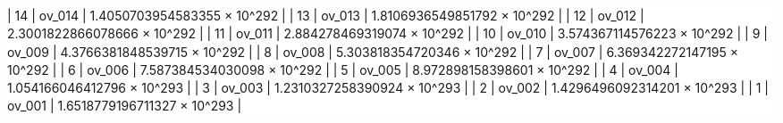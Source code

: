 | 14 | ov_014 | 1.4050703954583355 × 10^292 |
| 13 | ov_013 | 1.8106936549851792 × 10^292 |
| 12 | ov_012 | 2.3001822866078666 × 10^292 |
| 11 | ov_011 | 2.884278469319074 × 10^292 |
| 10 | ov_010 | 3.574367114576223 × 10^292 |
| 9 | ov_009 | 4.3766381848539715 × 10^292 |
| 8 | ov_008 | 5.303818354720346 × 10^292 |
| 7 | ov_007 | 6.369342272147195 × 10^292 |
| 6 | ov_006 | 7.587384534030098 × 10^292 |
| 5 | ov_005 | 8.972898158398601 × 10^292 |
| 4 | ov_004 | 1.054166046412796 × 10^293 |
| 3 | ov_003 | 1.2310327258390924 × 10^293 |
| 2 | ov_002 | 1.4296496092314201 × 10^293 |
| 1 | ov_001 | 1.6518779196711327 × 10^293 |

